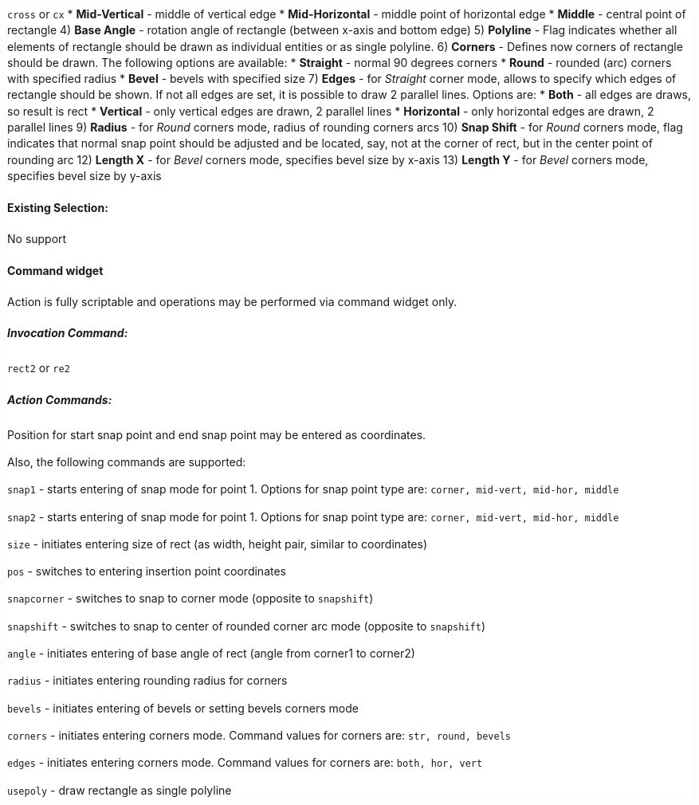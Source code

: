 ```cross``` or ```cx```
    * **Mid-Vertical** - middle of vertical edge
    * **Mid-Horizontal** - middle point of horizontal edge
    * **Middle** - central point of rectangle 
4) **Base Angle** - rotation angle of rectangle (between x-axis and bottom edge)
5) **Polyline** - Flag indicates whether all elements of rectangle should be drawn as individual entities or as single polyline.
6) **Corners** - Defines now corners of rectangle should be drawn. The following options are available:
    * **Straight** - normal 90 degrees corners
    * **Round** - rounded (arc) corners with specified radius
    * **Bevel** - bevels with specified size
7) **Edges**  - for _Straight_ corner mode, allows to specify which edges of rectangle should be shown. If not all edges are set, it is possible to draw 2 parallel lines. Options are:
    * **Both** - all edges are draws, so result is rect
    * **Vertical** - only vertical edges are drawn, 2 parallel lines
    * **Horizontal** - only horizontal edges are drawn, 2 parallel lines
9) **Radius** - for _Round_ corners mode, radius of rounding corners arcs
10) **Snap Shift** - for _Round_ corners mode, flag indicates that normal snap point should be adjusted and be located, say, not at the corner of rect, but in the center point of rounding arc
12) **Length X** - for _Bevel_ corners mode, specifies bevel size by x-axis
13) **Length Y** - for _Bevel_ corners mode, specifies bevel size by y-axis


#### Existing Selection:

No support

#### Command widget

Action is fully scriptable and operations may be performed via command widget only.

##### Invocation Command:

```rect2``` or ```re2```

##### Action Commands:

Position for start snap point and end snap point may be entered as coordinates.

Also, the following commands are supported:

```snap1``` - starts entering of snap mode for point 1. Options for snap point type are:
```corner, mid-vert, mid-hor, middle```

```snap2``` - starts entering of snap mode for point 1. Options for snap point type are:
```corner, mid-vert, mid-hor, middle```

```size``` - initiates entering size of rect (as width, height pair, similar to coordinates)

```pos``` -  switches to entering insertion point coordinates

```snapcorner``` - switches to snap to corner mode (opposite to ```snapshift```)

```snapshift``` - switches to snap to center of rounded corner arc mode (opposite to ```snapshift```)

```angle``` -   initiates entering of base angle of rect (angle from corner1 to corner2)

```radius``` - initiates entering rounding radius for corners

```bevels``` - initiates entering of bevels or setting bevels corners mode

```corners``` - initiates entering corners mode. Command values for corners are: ```str, round, bevels```

```edges``` - initiates entering corners mode. Command values for corners are: ```both, hor, vert```

```usepoly``` - draw rectangle as single polyline
```